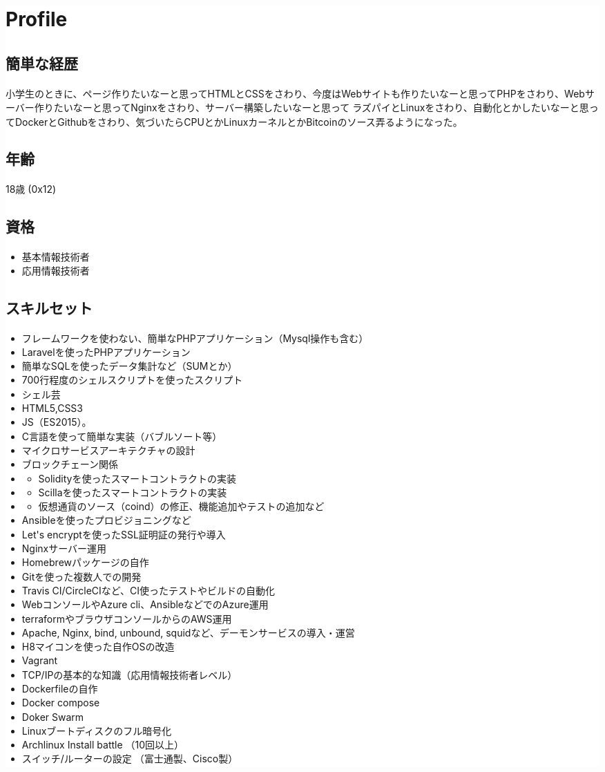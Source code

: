 # Profile

## 簡単な経歴

小学生のときに、ページ作りたいなーと思ってHTMLとCSSをさわり、今度はWebサイトも作りたいなーと思ってPHPをさわり、Webサーバー作りたいなーと思ってNginxをさわり、サーバー構築したいなーと思って
ラズパイとLinuxをさわり、自動化とかしたいなーと思ってDockerとGithubをさわり、気づいたらCPUとかLinuxカーネルとかBitcoinのソース弄るようになった。

## 年齢

18歳 (0x12)

## 資格

- 基本情報技術者
- 応用情報技術者

## スキルセット

- フレームワークを使わない、簡単なPHPアプリケーション（Mysql操作も含む）
- Laravelを使ったPHPアプリケーション
- 簡単なSQLを使ったデータ集計など（SUMとか）
- 700行程度のシェルスクリプトを使ったスクリプト
- シェル芸
- HTML5,CSS3
- JS（ES2015）。
- C言語を使って簡単な実装（バブルソート等）
- マイクロサービスアーキテクチャの設計
- ブロックチェーン関係
- - Solidityを使ったスマートコントラクトの実装
- - Scillaを使ったスマートコントラクトの実装
- - 仮想通貨のソース（coind）の修正、機能追加やテストの追加など
- Ansibleを使ったプロビジョニングなど
- Let's encryptを使ったSSL証明証の発行や導入
- Nginxサーバー運用
- Homebrewパッケージの自作
- Gitを使った複数人での開発
- Travis CI/CircleCIなど、CI使ったテストやビルドの自動化
- WebコンソールやAzure cli、AnsibleなどでのAzure運用
- terraformやブラウザコンソールからのAWS運用
- Apache, Nginx, bind, unbound, squidなど、デーモンサービスの導入・運営
- H8マイコンを使った自作OSの改造
- Vagrant
- TCP/IPの基本的な知識（応用情報技術者レベル）
- Dockerfileの自作
- Docker compose
- Doker Swarm
- Linuxブートディスクのフル暗号化
- Archlinux Install battle （10回以上）
- スイッチ/ルーターの設定 （富士通製、Cisco製）

